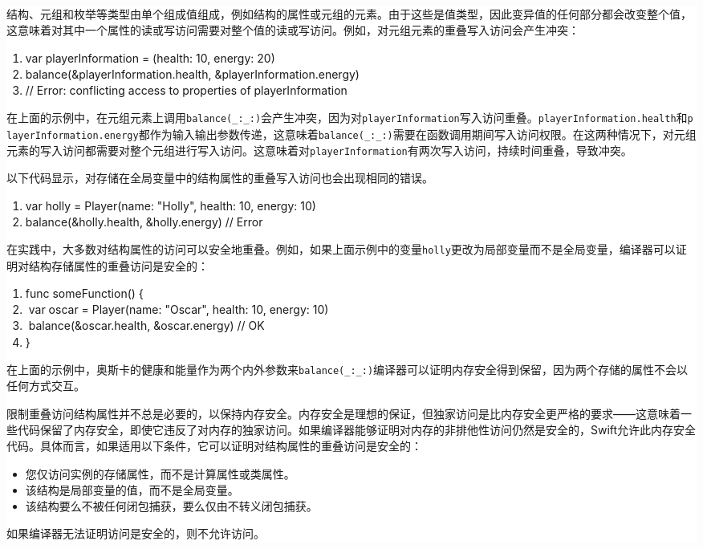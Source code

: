 结构、元组和枚举等类型由单个组成值组成，例如结构的属性或元组的元素。由于这些是值类型，因此变异值的任何部分都会改变整个值，这意味着对其中一个属性的读或写访问需要对整个值的读或写访问。例如，对元组元素的重叠写入访问会产生冲突：

1. var playerInformation = (health: 10, energy: 20)
2. balance(&playerInformation.health, &playerInformation.energy)
3. // Error: conflicting access to properties of playerInformation

在上面的示例中，在元组元素上调用`balance(_:_:)`会产生冲突，因为对`playerInformation`写入访问重叠。`playerInformation.health`和`playerInformation.energy`都作为输入输出参数传递，这意味着`balance(_:_:)`需要在函数调用期间写入访问权限。在这两种情况下，对元组元素的写入访问都需要对整个元组进行写入访问。这意味着对`playerInformation`有两次写入访问，持续时间重叠，导致冲突。

以下代码显示，对存储在全局变量中的结构属性的重叠写入访问也会出现相同的错误。

1. var holly = Player(name: "Holly", health: 10, energy: 10)
2. balance(&holly.health, &holly.energy)  // Error

在实践中，大多数对结构属性的访问可以安全地重叠。例如，如果上面示例中的变量`holly`更改为局部变量而不是全局变量，编译器可以证明对结构存储属性的重叠访问是安全的：

1. func someFunction() {
2. ​    var oscar = Player(name: "Oscar", health: 10, energy: 10)
3. ​    balance(&oscar.health, &oscar.energy)  // OK
4. }

在上面的示例中，奥斯卡的健康和能量作为两个内外参数来`balance(_:_:)`编译器可以证明内存安全得到保留，因为两个存储的属性不会以任何方式交互。

限制重叠访问结构属性并不总是必要的，以保持内存安全。内存安全是理想的保证，但独家访问是比内存安全更严格的要求——这意味着一些代码保留了内存安全，即使它违反了对内存的独家访问。如果编译器能够证明对内存的非排他性访问仍然是安全的，Swift允许此内存安全代码。具体而言，如果适用以下条件，它可以证明对结构属性的重叠访问是安全的：

- 您仅访问实例的存储属性，而不是计算属性或类属性。
- 该结构是局部变量的值，而不是全局变量。
- 该结构要么不被任何闭包捕获，要么仅由不转义闭包捕获。

如果编译器无法证明访问是安全的，则不允许访问。
